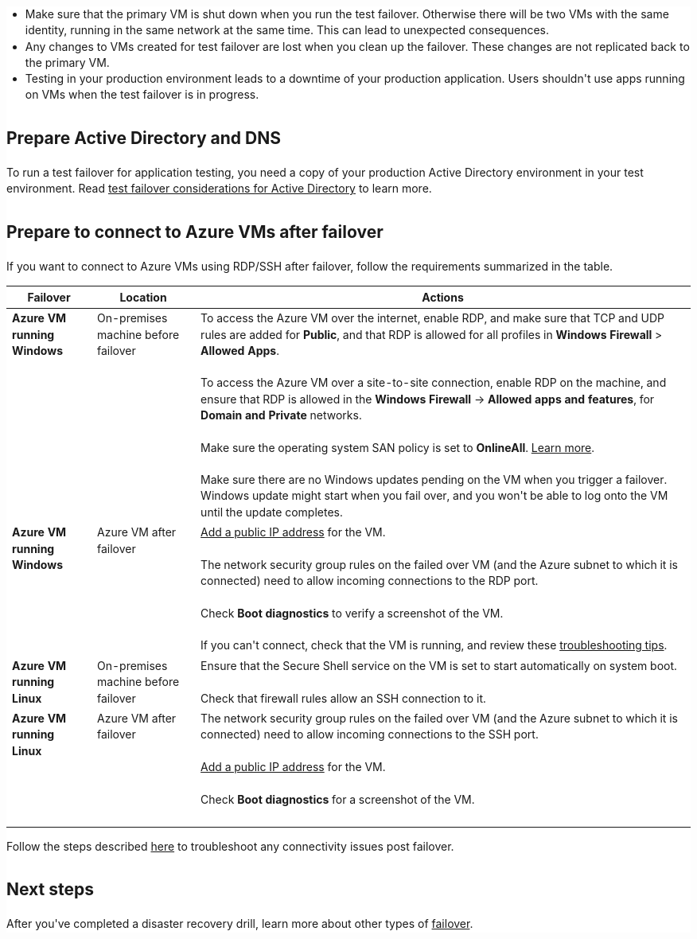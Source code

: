 - Make sure that the primary VM is shut down when you run the test failover. Otherwise there will be two VMs with the same identity,  running in the same network at the same time. This can lead to unexpected consequences.
- Any changes to VMs created for test failover are lost when you clean up the failover. These changes are not replicated back to the primary VM.
- Testing in your production environment leads to a downtime of your production application. Users shouldn't use apps running on VMs when the test failover is in progress.  



## Prepare Active Directory and DNS

To run a test failover for application testing, you need a copy of your production Active Directory environment in your test environment. Read [test failover considerations for Active Directory](site-recovery-active-directory.md#test-failover-considerations) to learn more.

## Prepare to connect to Azure VMs after failover

If you want to connect to Azure VMs using RDP/SSH after failover, follow the requirements summarized in the table.

**Failover** | **Location** | **Actions**
--- | --- | ---
**Azure VM running Windows** | On-premises machine before failover | To access the Azure VM over the internet, enable RDP, and make sure that TCP and UDP rules are added for **Public**, and that RDP is allowed for all profiles in **Windows Firewall** > **Allowed Apps**.<br/><br/> To access the Azure VM over a site-to-site connection, enable RDP on the machine, and ensure that RDP is allowed in the **Windows Firewall** -> **Allowed apps and features**, for **Domain and Private** networks.<br/><br/>  Make sure the operating system SAN policy is set to **OnlineAll**. [Learn more](https://support.microsoft.com/kb/3031135).<br/><br/> Make sure there are no Windows updates pending on the VM when you trigger a failover. Windows update might start when you fail over, and you won't be able to log onto the VM until the update completes.
**Azure VM running Windows** | Azure VM after failover |  [Add a public IP address](/archive/blogs/srinathv/how-to-add-a-public-ip-address-to-azure-vm-for-vm-failed-over-using-asr) for the VM.<br/><br/> The network security group rules on the failed over VM (and the Azure subnet to which it is connected) need to allow incoming connections to the RDP port.<br/><br/> Check **Boot diagnostics** to verify a screenshot of the VM.<br/><br/> If you can't connect, check that the VM is running, and review these [troubleshooting tips](https://social.technet.microsoft.com/wiki/contents/articles/31666.troubleshooting-remote-desktop-connection-after-failover-using-asr.aspx).
**Azure VM running Linux** | On-premises machine before failover | Ensure that the Secure Shell service on the VM is set to start automatically on system boot.<br/><br/> Check that firewall rules allow an SSH connection to it.
**Azure VM running Linux** | Azure VM after failover | The network security group rules on the failed over VM (and the Azure subnet to which it is connected) need to allow incoming connections to the SSH port.<br/><br/> [Add a public IP address](/archive/blogs/srinathv/how-to-add-a-public-ip-address-to-azure-vm-for-vm-failed-over-using-asr) for the VM.<br/><br/> Check **Boot diagnostics** for a screenshot of the VM.<br/><br/>

Follow the steps described [here](site-recovery-failover-to-azure-troubleshoot.md) to troubleshoot any connectivity issues post failover.

## Next steps
After you've completed a disaster recovery drill, learn more about other types of [failover](site-recovery-failover.md).